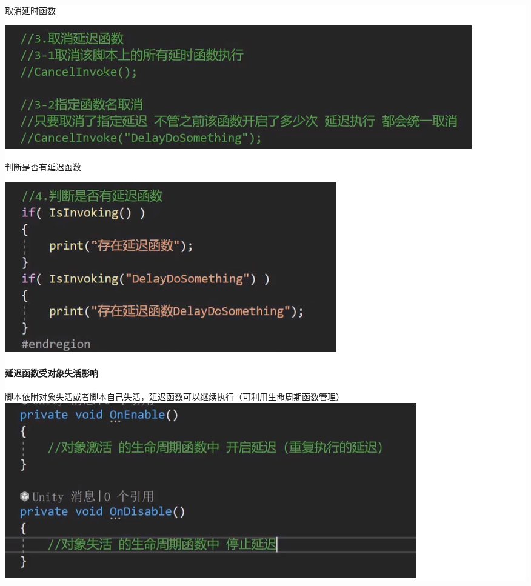 取消延时函数

![image-20241202164647432](./assets/image-20241202164647432.png)

判断是否有延迟函数

![image-20241202164703868](./assets/image-20241202164703868.png)

#### 延迟函数受对象失活影响

脚本依附对象失活或者脚本自己失活，延迟函数可以继续执行（可利用生命周期函数管理）
![image-20241202165100622](./assets/image-20241202165100622.png)
